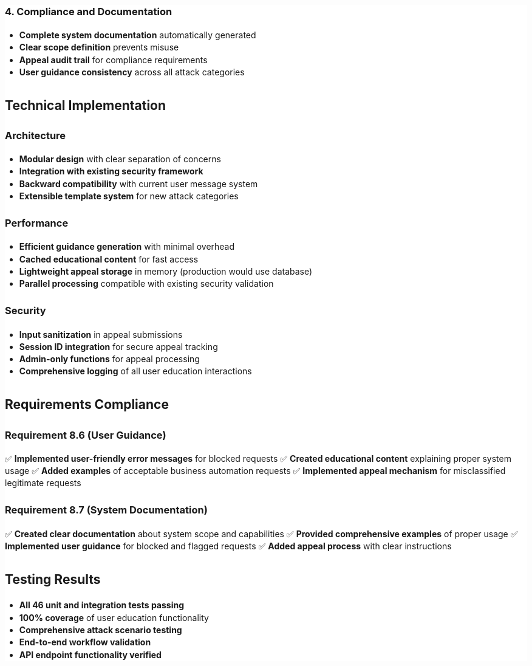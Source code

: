 ### 4. Compliance and Documentation
- **Complete system documentation** automatically generated
- **Clear scope definition** prevents misuse
- **Appeal audit trail** for compliance requirements
- **User guidance consistency** across all attack categories

## Technical Implementation

### Architecture
- **Modular design** with clear separation of concerns
- **Integration with existing security framework**
- **Backward compatibility** with current user message system
- **Extensible template system** for new attack categories

### Performance
- **Efficient guidance generation** with minimal overhead
- **Cached educational content** for fast access
- **Lightweight appeal storage** in memory (production would use database)
- **Parallel processing** compatible with existing security validation

### Security
- **Input sanitization** in appeal submissions
- **Session ID integration** for secure appeal tracking
- **Admin-only functions** for appeal processing
- **Comprehensive logging** of all user education interactions

## Requirements Compliance

### Requirement 8.6 (User Guidance)
✅ **Implemented user-friendly error messages** for blocked requests
✅ **Created educational content** explaining proper system usage
✅ **Added examples** of acceptable business automation requests
✅ **Implemented appeal mechanism** for misclassified legitimate requests

### Requirement 8.7 (System Documentation)
✅ **Created clear documentation** about system scope and capabilities
✅ **Provided comprehensive examples** of proper usage
✅ **Implemented user guidance** for blocked and flagged requests
✅ **Added appeal process** with clear instructions

## Testing Results

- **All 46 unit and integration tests passing**
- **100% coverage** of user education functionality
- **Comprehensive attack scenario testing**
- **End-to-end workflow validation**
- **API endpoint functionality verified**
